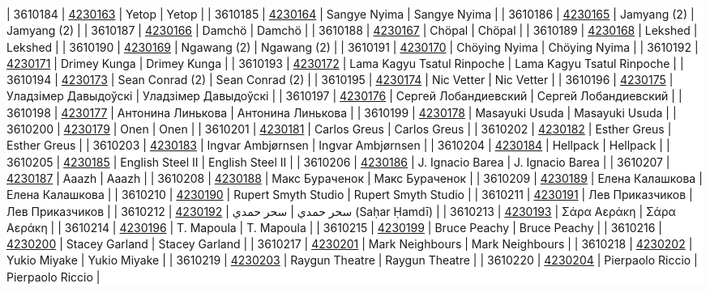 | 3610184 | [4230163](https://www.discogs.com/artist/4230163) | Yetop | Yetop |
| 3610185 | [4230164](https://www.discogs.com/artist/4230164) | Sangye Nyima | Sangye Nyima |
| 3610186 | [4230165](https://www.discogs.com/artist/4230165) | Jamyang (2) | Jamyang (2) |
| 3610187 | [4230166](https://www.discogs.com/artist/4230166) | Damchö | Damchö |
| 3610188 | [4230167](https://www.discogs.com/artist/4230167) | Chöpal | Chöpal |
| 3610189 | [4230168](https://www.discogs.com/artist/4230168) | Lekshed | Lekshed |
| 3610190 | [4230169](https://www.discogs.com/artist/4230169) | Ngawang (2) | Ngawang (2) |
| 3610191 | [4230170](https://www.discogs.com/artist/4230170) | Chöying Nyima | Chöying Nyima |
| 3610192 | [4230171](https://www.discogs.com/artist/4230171) | Drimey Kunga | Drimey Kunga |
| 3610193 | [4230172](https://www.discogs.com/artist/4230172) | Lama Kagyu Tsatul Rinpoche | Lama Kagyu Tsatul Rinpoche |
| 3610194 | [4230173](https://www.discogs.com/artist/4230173) | Sean Conrad (2) | Sean Conrad (2) |
| 3610195 | [4230174](https://www.discogs.com/artist/4230174) | Nic Vetter | Nic Vetter |
| 3610196 | [4230175](https://www.discogs.com/artist/4230175) | Уладзімер Давыдоўскі | Уладзімер Давыдоўскі |
| 3610197 | [4230176](https://www.discogs.com/artist/4230176) | Сергей Лобандиевский | Сергей Лобандиевский |
| 3610198 | [4230177](https://www.discogs.com/artist/4230177) | Антонина Линькова | Антонина Линькова |
| 3610199 | [4230178](https://www.discogs.com/artist/4230178) | Masayuki Usuda | Masayuki Usuda |
| 3610200 | [4230179](https://www.discogs.com/artist/4230179) | Onen | Onen |
| 3610201 | [4230181](https://www.discogs.com/artist/4230181) | Carlos Greus | Carlos Greus |
| 3610202 | [4230182](https://www.discogs.com/artist/4230182) | Esther Greus | Esther Greus |
| 3610203 | [4230183](https://www.discogs.com/artist/4230183) | Ingvar Ambjørnsen | Ingvar Ambjørnsen |
| 3610204 | [4230184](https://www.discogs.com/artist/4230184) | Hellpack | Hellpack |
| 3610205 | [4230185](https://www.discogs.com/artist/4230185) | English Steel II | English Steel II |
| 3610206 | [4230186](https://www.discogs.com/artist/4230186) | J. Ignacio Barea | J. Ignacio Barea |
| 3610207 | [4230187](https://www.discogs.com/artist/4230187) | Aaazh | Aaazh |
| 3610208 | [4230188](https://www.discogs.com/artist/4230188) | Макс Бураченок | Макс Бураченок |
| 3610209 | [4230189](https://www.discogs.com/artist/4230189) | Елена Калашкова | Елена Калашкова |
| 3610210 | [4230190](https://www.discogs.com/artist/4230190) | Rupert Smyth Studio | Rupert Smyth Studio |
| 3610211 | [4230191](https://www.discogs.com/artist/4230191) | Лев Приказчиков | Лев Приказчиков |
| 3610212 | [4230192](https://www.discogs.com/artist/4230192) | سحر حمدي | سحر حمدي   (Saḥar Ḥamdī) |
| 3610213 | [4230193](https://www.discogs.com/artist/4230193) | Σάρα Αεράκη | Σάρα Αεράκη |
| 3610214 | [4230196](https://www.discogs.com/artist/4230196) | T. Mapoula | T. Mapoula |
| 3610215 | [4230199](https://www.discogs.com/artist/4230199) | Bruce Peachy | Bruce Peachy |
| 3610216 | [4230200](https://www.discogs.com/artist/4230200) | Stacey Garland | Stacey Garland |
| 3610217 | [4230201](https://www.discogs.com/artist/4230201) | Mark Neighbours | Mark Neighbours |
| 3610218 | [4230202](https://www.discogs.com/artist/4230202) | Yukio Miyake | Yukio Miyake |
| 3610219 | [4230203](https://www.discogs.com/artist/4230203) | Raygun Theatre | Raygun Theatre |
| 3610220 | [4230204](https://www.discogs.com/artist/4230204) | Pierpaolo Riccio | Pierpaolo Riccio |